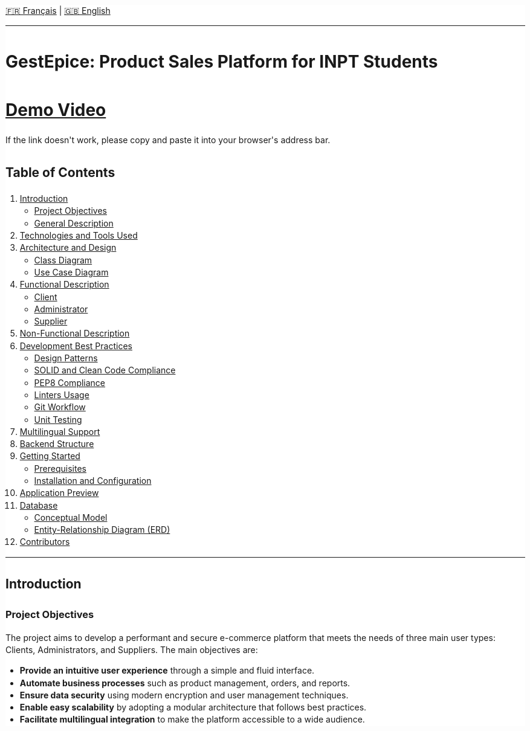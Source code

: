 <div align="left"> <a href="./README.md">🇫🇷 Français</a> | <a href="./README.en.md">🇬🇧 English</a> </div>

---
<a name="top"></a>

# GestEpice: Product Sales Platform for INPT Students

# [Demo Video](https://drive.google.com/file/d/1ANz-nvzCub14DQWWOA09ZG-OSu8fzNpx/view?usp=drive_link)
If the link doesn't work, please copy and paste it into your browser's address bar.

## Table of Contents

1. [Introduction](#introduction)
   - [Project Objectives](#project-objectives)
   - [General Description](#general-description)
2. [Technologies and Tools Used](#technologies-and-tools-used)
3. [Architecture and Design](#architecture-and-design)
   - [Class Diagram](#class-diagram)
   - [Use Case Diagram](#use-case-diagram)
4. [Functional Description](#functional-description)
   - [Client](#client)
   - [Administrator](#administrator)
   - [Supplier](#supplier)
5. [Non-Functional Description](#non-functional-description)
6. [Development Best Practices](#development-best-practices)
   - [Design Patterns](#design-patterns)
   - [SOLID and Clean Code Compliance](#solid-and-clean-code-compliance)
   - [PEP8 Compliance](#pep8-compliance)
   - [Linters Usage](#linters-usage)
   - [Git Workflow](#git-workflow)
   - [Unit Testing](#unit-testing)
7. [Multilingual Support](#multilingual-support)
8. [Backend Structure](#backend-structure)
9. [Getting Started](#getting-started)
   - [Prerequisites](#prerequisites)
   - [Installation and Configuration](#installation-and-configuration)
10. [Application Preview](#application-preview)
11. [Database](#database)
    - [Conceptual Model](#conceptual-model)
    - [Entity-Relationship Diagram (ERD)](#entity-relationship-diagram-erd)
12. [Contributors](#contributors)

---

## Introduction

### Project Objectives
The project aims to develop a performant and secure e-commerce platform that meets the needs of three main user types: Clients, Administrators, and Suppliers. The main objectives are:
- **Provide an intuitive user experience** through a simple and fluid interface.
- **Automate business processes** such as product management, orders, and reports.
- **Ensure data security** using modern encryption and user management techniques.
- **Enable easy scalability** by adopting a modular architecture that follows best practices.
- **Facilitate multilingual integration** to make the platform accessible to a wide audience.
